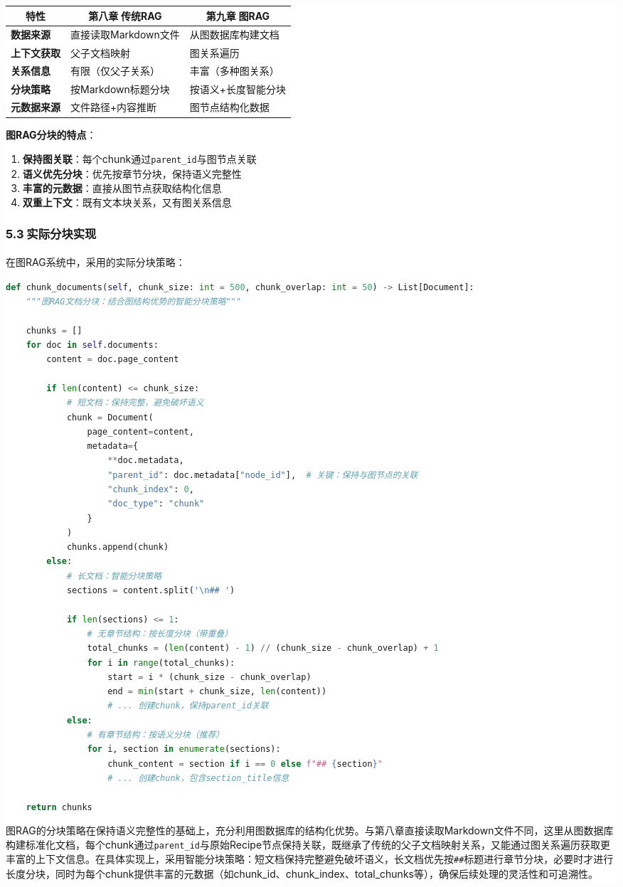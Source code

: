 | 特性 | 第八章 传统RAG | 第九章 图RAG |
|------|-----------------|----------------|
| **数据来源** | 直接读取Markdown文件 | 从图数据库构建文档 |
| **上下文获取** | 父子文档映射 | 图关系遍历 |
| **关系信息** | 有限（仅父子关系） | 丰富（多种图关系） |
| **分块策略** | 按Markdown标题分块 | 按语义+长度智能分块 |
| **元数据来源** | 文件路径+内容推断 | 图节点结构化数据 |

**图RAG分块的特点**：
1. **保持图关联**：每个chunk通过`parent_id`与图节点关联
2. **语义优先分块**：优先按章节分块，保持语义完整性
3. **丰富的元数据**：直接从图节点获取结构化信息
4. **双重上下文**：既有文本块关系，又有图关系信息

### 5.3 实际分块实现

在图RAG系统中，采用的实际分块策略：

```python
def chunk_documents(self, chunk_size: int = 500, chunk_overlap: int = 50) -> List[Document]:
    """图RAG文档分块：结合图结构优势的智能分块策略"""

    chunks = []
    for doc in self.documents:
        content = doc.page_content

        if len(content) <= chunk_size:
            # 短文档：保持完整，避免破坏语义
            chunk = Document(
                page_content=content,
                metadata={
                    **doc.metadata,
                    "parent_id": doc.metadata["node_id"],  # 关键：保持与图节点的关联
                    "chunk_index": 0,
                    "doc_type": "chunk"
                }
            )
            chunks.append(chunk)
        else:
            # 长文档：智能分块策略
            sections = content.split('\n## ')

            if len(sections) <= 1:
                # 无章节结构：按长度分块（带重叠）
                total_chunks = (len(content) - 1) // (chunk_size - chunk_overlap) + 1
                for i in range(total_chunks):
                    start = i * (chunk_size - chunk_overlap)
                    end = min(start + chunk_size, len(content))
                    # ... 创建chunk，保持parent_id关联
            else:
                # 有章节结构：按语义分块（推荐）
                for i, section in enumerate(sections):
                    chunk_content = section if i == 0 else f"## {section}"
                    # ... 创建chunk，包含section_title信息

    return chunks
```

图RAG的分块策略在保持语义完整性的基础上，充分利用图数据库的结构化优势。与第八章直接读取Markdown文件不同，这里从图数据库构建标准化文档，每个chunk通过`parent_id`与原始Recipe节点保持关联，既继承了传统的父子文档映射关系，又能通过图关系遍历获取更丰富的上下文信息。在具体实现上，采用智能分块策略：短文档保持完整避免破坏语义，长文档优先按`##`标题进行章节分块，必要时才进行长度分块，同时为每个chunk提供丰富的元数据（如chunk_id、chunk_index、total_chunks等），确保后续处理的灵活性和可追溯性。

